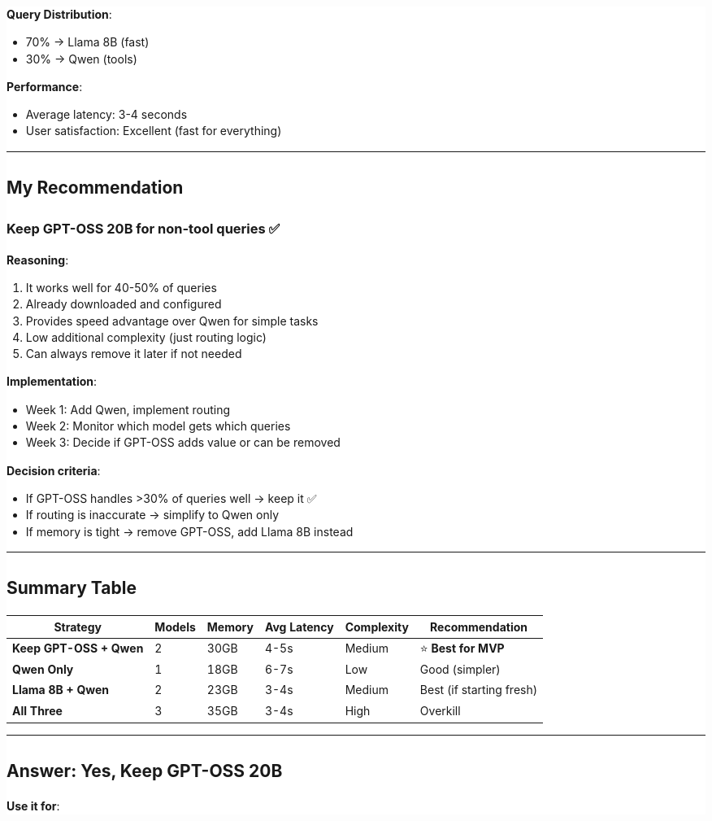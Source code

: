 **Query Distribution**:

- 70% → Llama 8B (fast)
- 30% → Qwen (tools)

**Performance**:

- Average latency: 3-4 seconds
- User satisfaction: Excellent (fast for everything)

---

## My Recommendation

### **Keep GPT-OSS 20B** for non-tool queries ✅

**Reasoning**:

1. It works well for 40-50% of queries
2. Already downloaded and configured
3. Provides speed advantage over Qwen for simple tasks
4. Low additional complexity (just routing logic)
5. Can always remove it later if not needed

**Implementation**:

- Week 1: Add Qwen, implement routing
- Week 2: Monitor which model gets which queries
- Week 3: Decide if GPT-OSS adds value or can be removed

**Decision criteria**:

- If GPT-OSS handles >30% of queries well → keep it ✅
- If routing is inaccurate → simplify to Qwen only
- If memory is tight → remove GPT-OSS, add Llama 8B instead

---

## Summary Table

| Strategy                | Models | Memory | Avg Latency | Complexity | Recommendation           |
| ----------------------- | ------ | ------ | ----------- | ---------- | ------------------------ |
| **Keep GPT-OSS + Qwen** | 2      | 30GB   | 4-5s        | Medium     | ⭐ **Best for MVP**      |
| **Qwen Only**           | 1      | 18GB   | 6-7s        | Low        | Good (simpler)           |
| **Llama 8B + Qwen**     | 2      | 23GB   | 3-4s        | Medium     | Best (if starting fresh) |
| **All Three**           | 3      | 35GB   | 3-4s        | High       | Overkill                 |

---

## Answer: Yes, Keep GPT-OSS 20B

**Use it for**:
